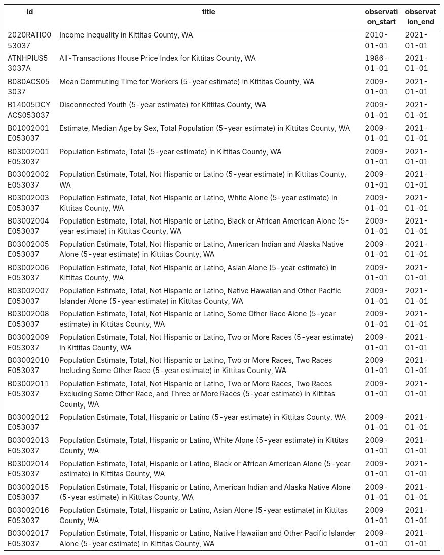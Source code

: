 | id                        | title                                                                                                                                                                        | observation_start   | observation_end   |
|---------------------------|------------------------------------------------------------------------------------------------------------------------------------------------------------------------------|---------------------|-------------------|
| 2020RATIO053037           | Income Inequality in Kittitas County, WA                                                                                                                                     | 2010-01-01          | 2021-01-01        |
| ATNHPIUS53037A            | All-Transactions House Price Index for Kittitas County, WA                                                                                                                   | 1986-01-01          | 2021-01-01        |
| B080ACS053037             | Mean Commuting Time for Workers (5-year estimate) in Kittitas County, WA                                                                                                     | 2009-01-01          | 2021-01-01        |
| B14005DCYACS053037        | Disconnected Youth (5-year estimate) for Kittitas County, WA                                                                                                                 | 2009-01-01          | 2021-01-01        |
| B01002001E053037          | Estimate, Median Age by Sex, Total Population (5-year estimate) in Kittitas County, WA                                                                                       | 2009-01-01          | 2021-01-01        |
| B03002001E053037          | Population Estimate, Total (5-year estimate) in Kittitas County, WA                                                                                                          | 2009-01-01          | 2021-01-01        |
| B03002002E053037          | Population Estimate, Total, Not Hispanic or Latino (5-year estimate) in Kittitas County, WA                                                                                  | 2009-01-01          | 2021-01-01        |
| B03002003E053037          | Population Estimate, Total, Not Hispanic or Latino, White Alone (5-year estimate) in Kittitas County, WA                                                                     | 2009-01-01          | 2021-01-01        |
| B03002004E053037          | Population Estimate, Total, Not Hispanic or Latino, Black or African American Alone (5-year estimate) in Kittitas County, WA                                                 | 2009-01-01          | 2021-01-01        |
| B03002005E053037          | Population Estimate, Total, Not Hispanic or Latino, American Indian and Alaska Native Alone (5-year estimate) in Kittitas County, WA                                         | 2009-01-01          | 2021-01-01        |
| B03002006E053037          | Population Estimate, Total, Not Hispanic or Latino, Asian Alone (5-year estimate) in Kittitas County, WA                                                                     | 2009-01-01          | 2021-01-01        |
| B03002007E053037          | Population Estimate, Total, Not Hispanic or Latino, Native Hawaiian and Other Pacific Islander Alone (5-year estimate) in Kittitas County, WA                                | 2009-01-01          | 2021-01-01        |
| B03002008E053037          | Population Estimate, Total, Not Hispanic or Latino, Some Other Race Alone (5-year estimate) in Kittitas County, WA                                                           | 2009-01-01          | 2021-01-01        |
| B03002009E053037          | Population Estimate, Total, Not Hispanic or Latino, Two or More Races (5-year estimate) in Kittitas County, WA                                                               | 2009-01-01          | 2021-01-01        |
| B03002010E053037          | Population Estimate, Total, Not Hispanic or Latino, Two or More Races, Two Races Including Some Other Race (5-year estimate) in Kittitas County, WA                          | 2009-01-01          | 2021-01-01        |
| B03002011E053037          | Population Estimate, Total, Not Hispanic or Latino, Two or More Races, Two Races Excluding Some Other Race, and Three or More Races (5-year estimate) in Kittitas County, WA | 2009-01-01          | 2021-01-01        |
| B03002012E053037          | Population Estimate, Total, Hispanic or Latino (5-year estimate) in Kittitas County, WA                                                                                      | 2009-01-01          | 2021-01-01        |
| B03002013E053037          | Population Estimate, Total, Hispanic or Latino, White Alone (5-year estimate) in Kittitas County, WA                                                                         | 2009-01-01          | 2021-01-01        |
| B03002014E053037          | Population Estimate, Total, Hispanic or Latino, Black or African American Alone (5-year estimate) in Kittitas County, WA                                                     | 2009-01-01          | 2021-01-01        |
| B03002015E053037          | Population Estimate, Total, Hispanic or Latino, American Indian and Alaska Native Alone (5-year estimate) in Kittitas County, WA                                             | 2009-01-01          | 2021-01-01        |
| B03002016E053037          | Population Estimate, Total, Hispanic or Latino, Asian Alone (5-year estimate) in Kittitas County, WA                                                                         | 2009-01-01          | 2021-01-01        |
| B03002017E053037          | Population Estimate, Total, Hispanic or Latino, Native Hawaiian and Other Pacific Islander Alone (5-year estimate) in Kittitas County, WA                                    | 2009-01-01          | 2021-01-01        |
